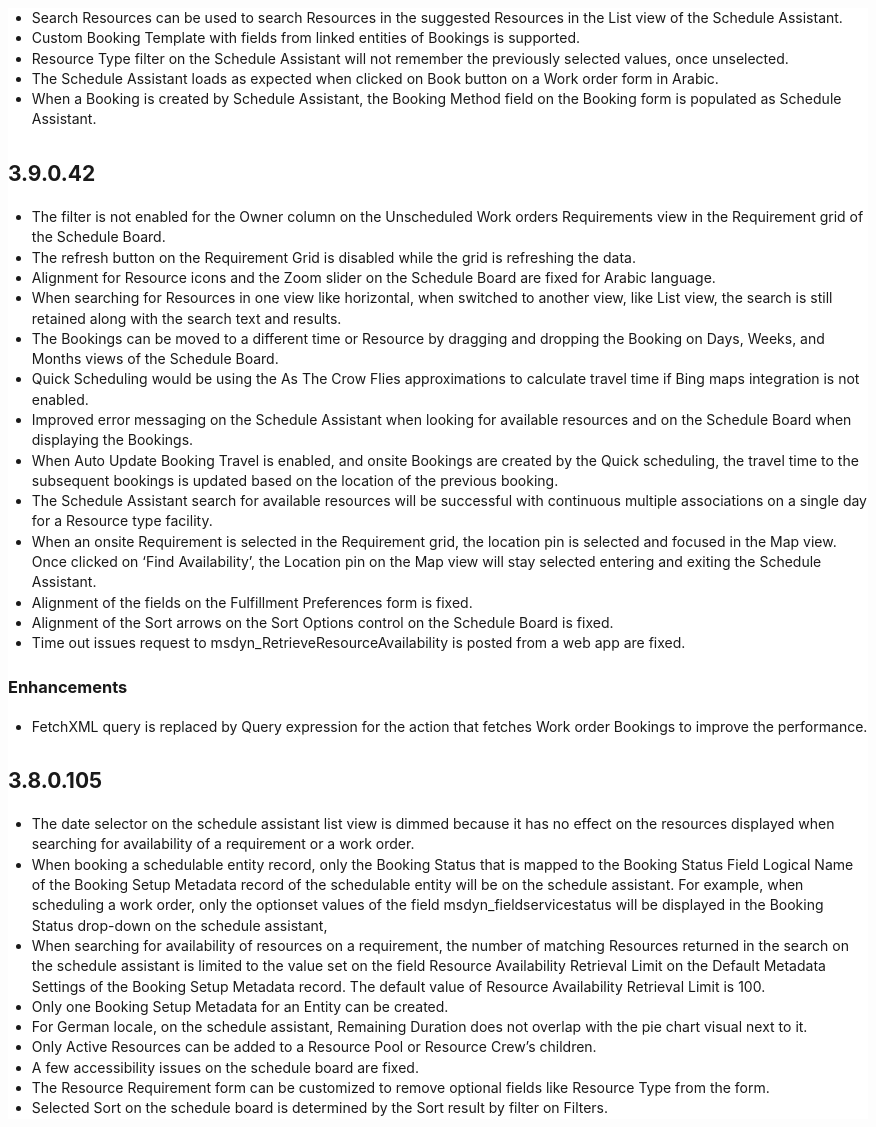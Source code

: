 - Search Resources can be used to search Resources in the suggested Resources in the List view of the Schedule Assistant. 
- Custom Booking Template with fields from linked entities of Bookings is supported. 
- Resource Type filter on the Schedule Assistant will not remember the previously selected values, once unselected. 
- The Schedule Assistant loads as expected when clicked on Book button on a Work order form in Arabic. 
- When a Booking is created by Schedule Assistant, the Booking Method field on the Booking form is populated as Schedule Assistant. 

## 3.9.0.42

- The filter is not enabled for the Owner column on the Unscheduled Work orders Requirements view in the Requirement grid of the Schedule Board. 
- The refresh button on the Requirement Grid is disabled while the grid is refreshing the data. 
- Alignment for Resource icons and the Zoom slider on the Schedule Board are fixed for Arabic language.
- When searching for Resources in one view like horizontal, when switched to another view, like List view, the search is still retained along with the search text and results. 
- The Bookings can be moved to a different time or Resource by dragging and dropping the Booking on Days, Weeks, and Months views of the Schedule Board. 
- Quick Scheduling would be using the As The Crow Flies approximations to calculate travel time if Bing maps integration is not enabled. 
- Improved error messaging on the Schedule Assistant when looking for available resources and on the Schedule Board when displaying the Bookings. 
- When Auto Update Booking Travel  is enabled, and onsite Bookings are created by the Quick scheduling, the travel time to the subsequent bookings is updated based on the location of the previous booking. 
- The Schedule Assistant search for available resources will be successful with continuous multiple associations on a single day for a Resource type facility. 
- When an onsite Requirement is selected in the Requirement grid, the location pin is selected and focused in the Map view. Once clicked on ‘Find Availability’, the Location pin on the Map view will stay selected entering and exiting the Schedule Assistant. 
- Alignment of the fields on the Fulfillment Preferences form is fixed. 
- Alignment of the Sort arrows on the Sort Options control on the Schedule Board is fixed. 
- Time out issues request to msdyn_RetrieveResourceAvailability  is posted from a web app are fixed. 
### Enhancements
- FetchXML query is replaced by Query expression for the action that fetches Work order Bookings to improve the performance. 

## 3.8.0.105

- The date selector on the schedule assistant list view is dimmed because it has no effect on the resources displayed when searching for availability of a requirement or a work order.
- When booking a schedulable entity record, only the Booking Status that is mapped to the Booking Status Field Logical Name of the Booking Setup Metadata record of the schedulable entity will be on the schedule assistant. For example, when scheduling a work order, only the optionset values of the field msdyn_fieldservicestatus will be displayed in the Booking Status drop-down on the schedule assistant,
- When searching for availability of resources on a requirement, the number of matching Resources returned in the search on the schedule assistant is limited to the value set on the field Resource Availability Retrieval Limit on the Default Metadata Settings of the Booking Setup Metadata record. The default value of Resource Availability Retrieval Limit is 100.
- Only one Booking Setup Metadata for an Entity can be created.
- For German locale, on the schedule assistant, Remaining Duration does not overlap with the pie chart visual next to it.
- Only Active Resources can be added to a Resource Pool or Resource Crew’s children.
- A few accessibility issues on the schedule board are fixed.
- The Resource Requirement form can be customized to remove optional fields like Resource Type from the form.
- Selected Sort on the schedule board is determined by the Sort result by filter on Filters.